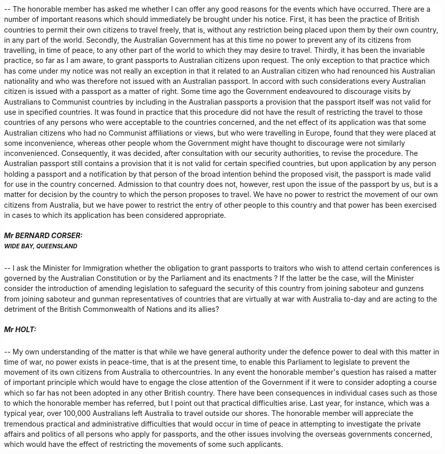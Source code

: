 -- The honorable member has asked me whether I can offer any good reasons for the events which have occurred. There are a number of important reasons which should immediately be brought under his notice. First, it has been the practice of British countries to permit their own citizens to travel freely, that is, without any restriction being placed upon them by their own country, in any part of the world. Secondly, the Australian Government  has at this time no power to prevent any of its citizens from travelling, in time of peace, to any other part of the world to which they may desire to travel. Thirdly, it has been the invariable practice, so far as I am aware, to grant passports to Australian citizens upon request. The only exception to that practice which has come under my notice was not really an exception in that it related to an Australian citizen who had renounced his Australian nationality and who was therefore not issued with an Australian passport. In accord with such considerations every Australian citizen is issued with a passport as a matter of right. Some time ago the Government endeavoured to discourage visits by Australians to Communist countries by including in the Australian passports a provision that the passport itself was not valid for use in specified countries. It was found in practice that this procedure did not have the result of restricting the travel to those countries of any persons who were acceptable to the countries concerned, and the net effect of its application was that some Australian citizens who had no Communist affiliations or views, but who were travelling in Europe, found that they were placed at some inconvenience, whereas other people whom the Government might have thought to discourage were not similarly inconvenienced. Consequently, it was decided, after consultation with our security authorities, to revise the procedure. The Australian passport still contains a provision that it is not valid for certain specified countries, but upon application by any person holding a passport and a notification by that person of the broad intention behind the proposed visit, the passport is made valid for use in the country concerned. Admission to that country does not, however, rest upon the issue of the passport by us, but is a matter for decision by the country to which the person proposes to travel. We have no power to restrict the movement of our own citizens from Australia, but we have power to restrict the entry of other people to this country and that power has been exercised in cases to which its application has been considered appropriate. 

##### Mr BERNARD CORSER:<br><small class="text-muted">WIDE BAY, QUEENSLAND</small>

-- I ask the Minister for Immigration whether the obligation to grant passports to traitors who wish to attend certain conferences is governed by the Australian Constitution or by the Parliament and its enactments ? If the latter be the case, will the Minister consider the introduction of amending legislation to safeguard the security of this country from joining saboteur and gunzens from joining saboteur and gunman representatives of countries that are virtually at war with Australia to-day and are acting to the detriment of the British Commonwealth of Nations and its allies? 

##### Mr HOLT:

-- My own understanding of the matter is that while we have general authority under the defence power to deal with this matter in time of war, no power exists in peace-time, that is at the present time, to enable this Parliament to legislate to prevent the movement of its own citizens from Australia to othercountries. In any event the honorable member's question has raised a matter of important principle which would have to engage the close attention of the Government if it were to consider adopting a course which so far has not been adopted in any other British country. There have been consequences in individual cases such as those to which the honorable member has referred, but I point out that practical difficulties arise. Last year, for instance, which was a typical year, over 100,000 Australians left Australia to travel outside our shores. The honorable member will appreciate the tremendous practical and administrative difficulties that would occur in time of peace in attempting to investigate the private affairs and politics of all persons who apply for passports, and the other issues involving the overseas governments concerned, which would have the effect of restricting the movements of some such applicants. 
